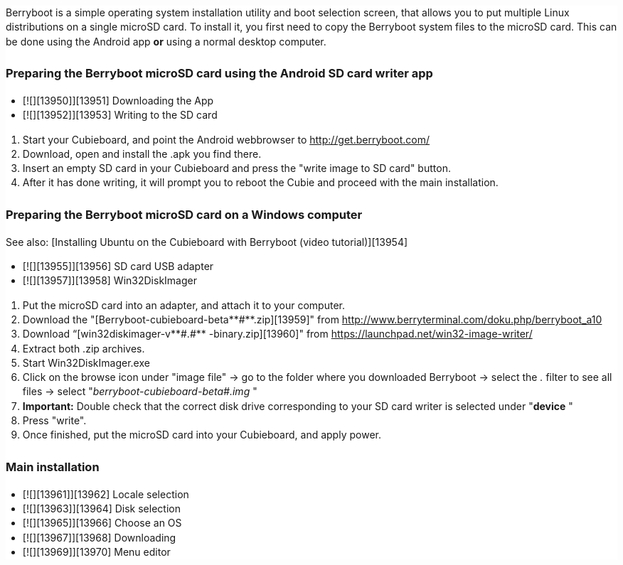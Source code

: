Berryboot is a simple operating system installation utility and boot selection screen, that allows you to put multiple Linux distributions on a single microSD card. To install it, you first need to copy the Berryboot system files to the microSD card. This can be done using the Android app **or** using a normal desktop computer. 
### Preparing the Berryboot microSD card using the Android SD card writer app
  * [![][13950]][13951]
Downloading the App 
  * [![][13952]][13953]
Writing to the SD card 

  1. Start your Cubieboard, and point the Android webbrowser to <http://get.berryboot.com/>
  2. Download, open and install the .apk you find there.
  3. Insert an empty SD card in your Cubieboard and press the "write image to SD card" button.
  4. After it has done writing, it will prompt you to reboot the Cubie and proceed with the main installation.

### Preparing the Berryboot microSD card on a Windows computer
See also: [Installing Ubuntu on the Cubieboard with Berryboot (video tutorial)][13954]
  * [![][13955]][13956]
SD card USB adapter 
  * [![][13957]][13958]
Win32DiskImager 

  1. Put the microSD card into an adapter, and attach it to your computer.
  2. Download the "[Berryboot-cubieboard-beta**#**.zip][13959]" from <http://www.berryterminal.com/doku.php/berryboot_a10>
  3. Download “[win32diskimager-v**#.#** -binary.zip][13960]" from <https://launchpad.net/win32-image-writer/>
  4. Extract both .zip archives.
  5. Start Win32DiskImager.exe
  6. Click on the browse icon under "image file" -> go to the folder where you downloaded Berryboot -> select the *.* filter to see all files -> select "_berryboot-cubieboard-beta#.img_ "
  7. **Important:** Double check that the correct disk drive corresponding to your SD card writer is selected under "**device** "
  8. Press "write".
  9. Once finished, put the microSD card into your Cubieboard, and apply power.

### Main installation
  * [![][13961]][13962]
Locale selection 
  * [![][13963]][13964]
Disk selection 
  * [![][13965]][13966]
Choose an OS 
  * [![][13967]][13968]
Downloading 
  * [![][13969]][13970]
Menu editor 
